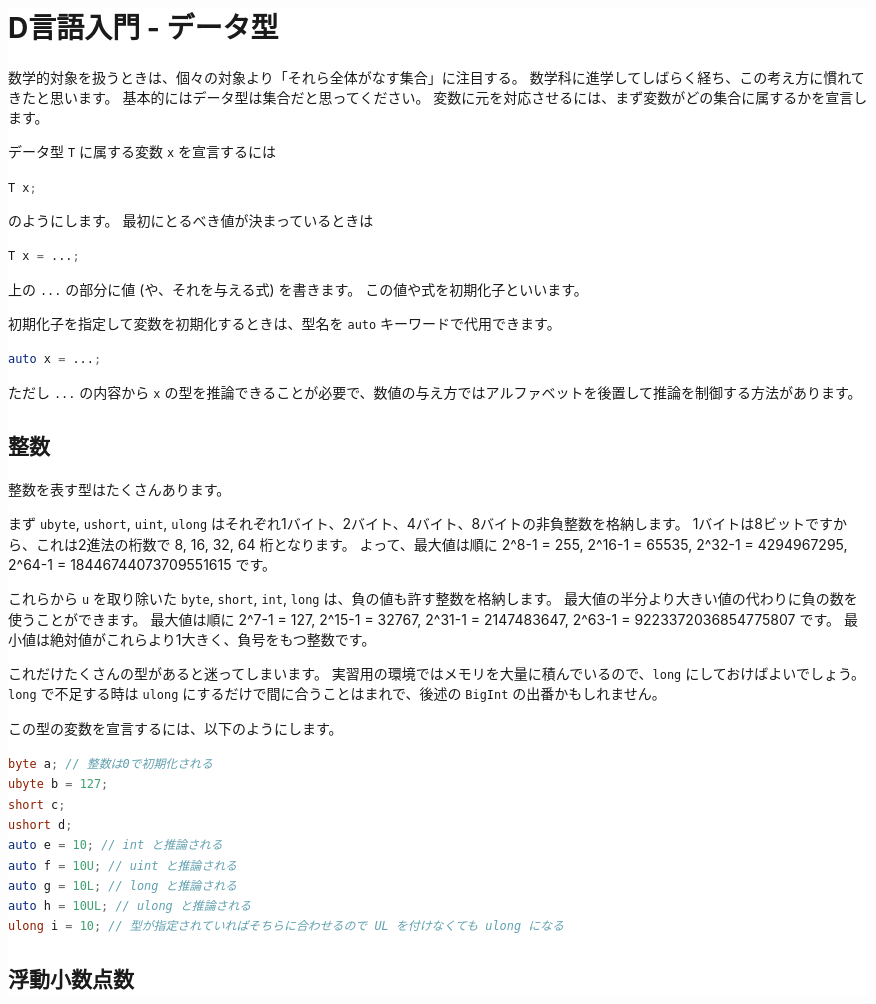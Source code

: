 # D言語入門 - データ型

数学的対象を扱うときは、個々の対象より「それら全体がなす集合」に注目する。 数学科に進学してしばらく経ち、この考え方に慣れてきたと思います。 基本的にはデータ型は集合だと思ってください。 変数に元を対応させるには、まず変数がどの集合に属するかを宣言します。

データ型 `T` に属する変数 `x` を宣言するには

```d
T x;
```

のようにします。 最初にとるべき値が決まっているときは

```d
T x = ...;
```

上の `...` の部分に値 (や、それを与える式) を書きます。 この値や式を初期化子といいます。

初期化子を指定して変数を初期化するときは、型名を `auto` キーワードで代用できます。

```d
auto x = ...;
```

ただし `...` の内容から `x` の型を推論できることが必要で、数値の与え方ではアルファベットを後置して推論を制御する方法があります。

## 整数

整数を表す型はたくさんあります。

まず `ubyte`, `ushort`, `uint`, `ulong` はそれぞれ1バイト、2バイト、4バイト、8バイトの非負整数を格納します。 1バイトは8ビットですから、これは2進法の桁数で 8, 16, 32, 64 桁となります。 よって、最大値は順に 2^8-1 = 255, 2^16-1 = 65535, 2^32-1 = 4294967295, 2^64-1 = 18446744073709551615 です。

これらから `u` を取り除いた `byte`, `short`, `int`, `long` は、負の値も許す整数を格納します。 最大値の半分より大きい値の代わりに負の数を使うことができます。 最大値は順に 2^7-1 = 127, 2^15-1 = 32767, 2^31-1 = 2147483647, 2^63-1 = 9223372036854775807 です。 最小値は絶対値がこれらより1大きく、負号をもつ整数です。

これだけたくさんの型があると迷ってしまいます。 実習用の環境ではメモリを大量に積んでいるので、`long` にしておけばよいでしょう。 `long` で不足する時は `ulong` にするだけで間に合うことはまれで、後述の `BigInt` の出番かもしれません。

この型の変数を宣言するには、以下のようにします。

```d
byte a; // 整数は0で初期化される
ubyte b = 127;
short c;
ushort d;
auto e = 10; // int と推論される
auto f = 10U; // uint と推論される
auto g = 10L; // long と推論される
auto h = 10UL; // ulong と推論される
ulong i = 10; // 型が指定されていればそちらに合わせるので UL を付けなくても ulong になる
```

## 浮動小数点数
